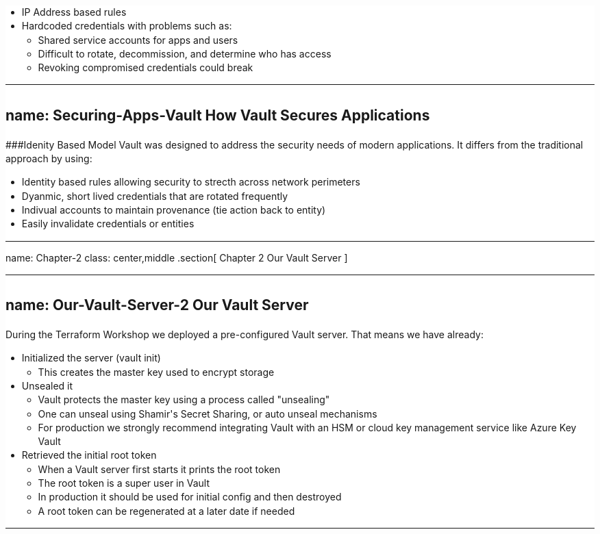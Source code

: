 * IP Address based rules
* Hardcoded credentials with problems such as:
  * Shared service accounts for apps and users
  * Difficult to rotate, decommission, and determine who has access
  * Revoking compromised credentials could break 


---

name: Securing-Apps-Vault
How Vault Secures Applications
-------------------------


###Idenity Based Model
Vault was designed to address the security needs of modern applications.  It differs from the traditional approach by using:

* Identity based rules allowing security to strecth across network perimeters
* Dyanmic, short lived credentials that are rotated frequently
* Indivual accounts to maintain provenance (tie action back to entity)
* Easily invalidate credentials or entities

---


name: Chapter-2
class: center,middle
.section[
Chapter 2
Our Vault Server
]

---

name: Our-Vault-Server-2
Our Vault Server 
-------------------------

During the Terraform Workshop we deployed a pre-configured Vault server.  That means we have already:
* Initialized the server (vault init)
  * This creates the master key used to encrypt storage
* Unsealed it
  * Vault protects the master key using a process called "unsealing"
  * One can unseal using Shamir's Secret Sharing, or auto unseal mechanisms
  * For production we strongly recommend integrating Vault with an HSM or cloud key management service like Azure Key Vault
* Retrieved the initial root token
  * When a Vault server first starts it prints the root token
  * The root token is a super user in Vault
  * In production it should be used for initial config and then destroyed
  * A root token can be regenerated at a later date if needed


---
